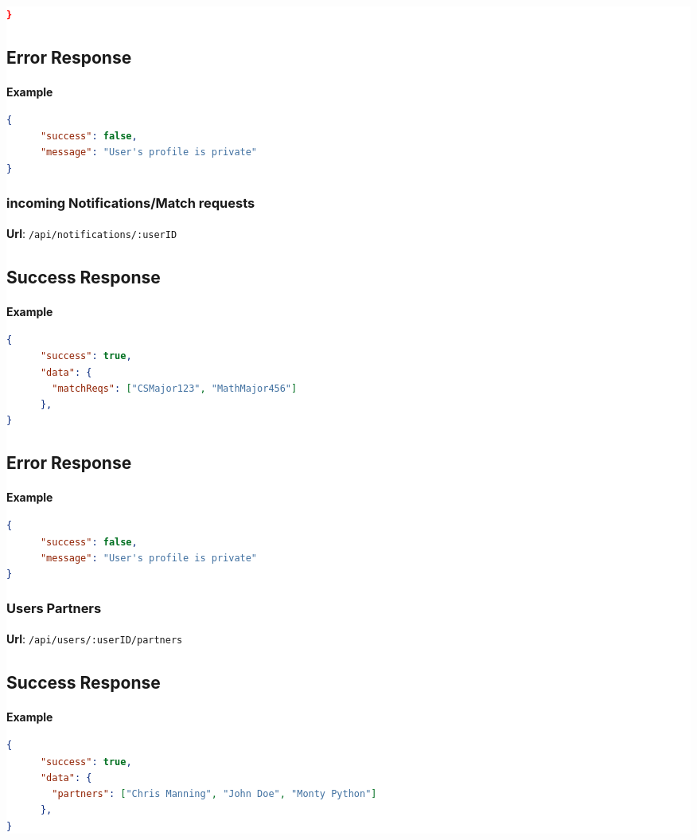 ```json
}
```

## Error Response

**Example**

```json
{
      "success": false,
      "message": "User's profile is private"
}
```

### incoming Notifications/Match requests 

**Url**: `/api/notifications/:userID`

## Success Response

**Example**

```json
{
      "success": true,
      "data": {
        "matchReqs": ["CSMajor123", "MathMajor456"]
      },
}
```

## Error Response

**Example**

```json
{
      "success": false,
      "message": "User's profile is private"
}
```

### Users Partners

**Url**: `/api/users/:userID/partners`

## Success Response

**Example**

```json
{
      "success": true,
      "data": {
        "partners": ["Chris Manning", "John Doe", "Monty Python"]
      },
}
```
